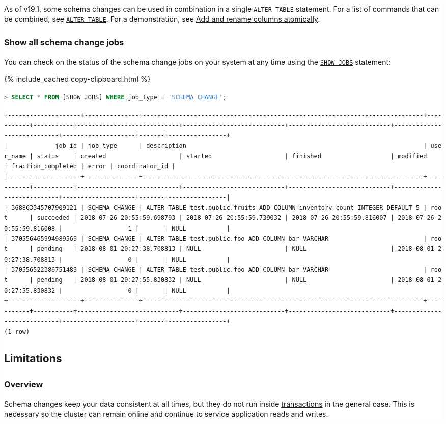 As of v19.1, some schema changes can be used in combination in a single `ALTER TABLE` statement. For a list of commands that can be combined, see [`ALTER TABLE`](alter-table.html). For a demonstration, see [Add and rename columns atomically](rename-column.html#add-and-rename-columns-atomically).

### Show all schema change jobs

You can check on the status of the schema change jobs on your system at any time using the [`SHOW JOBS`][show-jobs] statement:

{% include_cached copy-clipboard.html %}
~~~ sql
> SELECT * FROM [SHOW JOBS] WHERE job_type = 'SCHEMA CHANGE';
~~~

~~~
+--------------------+---------------+-----------------------------------------------------------------------------+-----------+-----------+----------------------------+----------------------------+----------------------------+----------------------------+--------------------+-------+----------------+
|             job_id | job_type      | description                                                                 | user_name | status    | created                    | started                    | finished                   | modified                   | fraction_completed | error | coordinator_id |
|--------------------+---------------+-----------------------------------------------------------------------------+-----------+-----------+----------------------------+----------------------------+----------------------------+----------------------------+--------------------+-------+----------------|
| 368863345707909121 | SCHEMA CHANGE | ALTER TABLE test.public.fruits ADD COLUMN inventory_count INTEGER DEFAULT 5 | root      | succeeded | 2018-07-26 20:55:59.698793 | 2018-07-26 20:55:59.739032 | 2018-07-26 20:55:59.816007 | 2018-07-26 20:55:59.816008 |                  1 |       | NULL           |
| 370556465994989569 | SCHEMA CHANGE | ALTER TABLE test.public.foo ADD COLUMN bar VARCHAR                          | root      | pending   | 2018-08-01 20:27:38.708813 | NULL                       | NULL                       | 2018-08-01 20:27:38.708813 |                  0 |       | NULL           |
| 370556522386751489 | SCHEMA CHANGE | ALTER TABLE test.public.foo ADD COLUMN bar VARCHAR                          | root      | pending   | 2018-08-01 20:27:55.830832 | NULL                       | NULL                       | 2018-08-01 20:27:55.830832 |                  0 |       | NULL           |
+--------------------+---------------+-----------------------------------------------------------------------------+-----------+-----------+----------------------------+----------------------------+----------------------------+----------------------------+--------------------+-------+----------------+
(1 row)
~~~

## Limitations

### Overview

Schema changes keep your data consistent at all times, but they do not run inside [transactions][txns] in the general case. This is necessary so the cluster can remain online and continue to service application reads and writes.


[alter-table]: alter-table.html
[blog]: https://cockroachlabs.com/blog/how-online-schema-changes-are-possible-in-cockroachdb/
[consistent]: frequently-asked-questions.html#how-is-cockroachdb-strongly-consistent
[create-index]: create-index.html
[drop-index]: drop-index.html
[create-table]: create-table.html
[select]: selection-queries.html
[show-jobs]: show-jobs.html
[sql-client]: cockroach-sql.html
[txns]: transactions.html
[truncate]: truncate.html